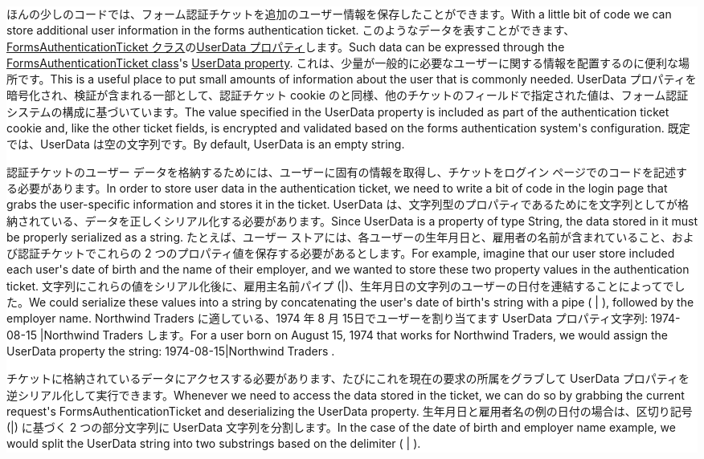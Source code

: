 <span data-ttu-id="f3cd4-356">ほんの少しのコードでは、フォーム認証チケットを追加のユーザー情報を保存したことができます。</span><span class="sxs-lookup"><span data-stu-id="f3cd4-356">With a little bit of code we can store additional user information in the forms authentication ticket.</span></span> <span data-ttu-id="f3cd4-357">このようなデータを表すことができます、 [FormsAuthenticationTicket クラス](https://msdn.microsoft.com/library/system.web.security.formsauthenticationticket.aspx)の[UserData プロパティ](https://msdn.microsoft.com/library/system.web.security.formsauthenticationticket.userdata.aspx)します。</span><span class="sxs-lookup"><span data-stu-id="f3cd4-357">Such data can be expressed through the [FormsAuthenticationTicket class](https://msdn.microsoft.com/library/system.web.security.formsauthenticationticket.aspx)'s [UserData property](https://msdn.microsoft.com/library/system.web.security.formsauthenticationticket.userdata.aspx).</span></span> <span data-ttu-id="f3cd4-358">これは、少量が一般的に必要なユーザーに関する情報を配置するのに便利な場所です。</span><span class="sxs-lookup"><span data-stu-id="f3cd4-358">This is a useful place to put small amounts of information about the user that is commonly needed.</span></span> <span data-ttu-id="f3cd4-359">UserData プロパティを暗号化され、検証が含まれる一部として、認証チケット cookie のと同様、他のチケットのフィールドで指定された値は、フォーム認証システムの構成に基づいています。</span><span class="sxs-lookup"><span data-stu-id="f3cd4-359">The value specified in the UserData property is included as part of the authentication ticket cookie and, like the other ticket fields, is encrypted and validated based on the forms authentication system's configuration.</span></span> <span data-ttu-id="f3cd4-360">既定では、UserData は空の文字列です。</span><span class="sxs-lookup"><span data-stu-id="f3cd4-360">By default, UserData is an empty string.</span></span>

<span data-ttu-id="f3cd4-361">認証チケットのユーザー データを格納するためには、ユーザーに固有の情報を取得し、チケットをログイン ページでのコードを記述する必要があります。</span><span class="sxs-lookup"><span data-stu-id="f3cd4-361">In order to store user data in the authentication ticket, we need to write a bit of code in the login page that grabs the user-specific information and stores it in the ticket.</span></span> <span data-ttu-id="f3cd4-362">UserData は、文字列型のプロパティであるためにを文字列としてが格納されている、データを正しくシリアル化する必要があります。</span><span class="sxs-lookup"><span data-stu-id="f3cd4-362">Since UserData is a property of type String, the data stored in it must be properly serialized as a string.</span></span> <span data-ttu-id="f3cd4-363">たとえば、ユーザー ストアには、各ユーザーの生年月日と、雇用者の名前が含まれていること、および認証チケットでこれらの 2 つのプロパティ値を保存する必要があるとします。</span><span class="sxs-lookup"><span data-stu-id="f3cd4-363">For example, imagine that our user store included each user's date of birth and the name of their employer, and we wanted to store these two property values in the authentication ticket.</span></span> <span data-ttu-id="f3cd4-364">文字列にこれらの値をシリアル化後に、雇用主名前パイプ (|)、生年月日の文字列のユーザーの日付を連結することによってでした。</span><span class="sxs-lookup"><span data-stu-id="f3cd4-364">We could serialize these values into a string by concatenating the user's date of birth's string with a pipe ( | ), followed by the employer name.</span></span> <span data-ttu-id="f3cd4-365">Northwind Traders に適している、1974 年 8 月 15日でユーザーを割り当てます UserData プロパティ文字列: 1974-08-15 |Northwind Traders します。</span><span class="sxs-lookup"><span data-stu-id="f3cd4-365">For a user born on August 15, 1974 that works for Northwind Traders, we would assign the UserData property the string: 1974-08-15|Northwind Traders .</span></span>

<span data-ttu-id="f3cd4-366">チケットに格納されているデータにアクセスする必要があります、たびにこれを現在の要求の所属をグラブして UserData プロパティを逆シリアル化して実行できます。</span><span class="sxs-lookup"><span data-stu-id="f3cd4-366">Whenever we need to access the data stored in the ticket, we can do so by grabbing the current request's FormsAuthenticationTicket and deserializing the UserData property.</span></span> <span data-ttu-id="f3cd4-367">生年月日と雇用者名の例の日付の場合は、区切り記号 (|) に基づく 2 つの部分文字列に UserData 文字列を分割します。</span><span class="sxs-lookup"><span data-stu-id="f3cd4-367">In the case of the date of birth and employer name example, we would split the UserData string into two substrings based on the delimiter ( | ).</span></span>


